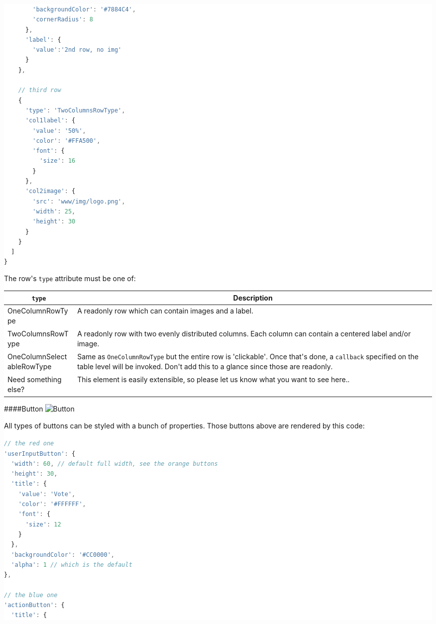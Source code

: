 ```js
        'backgroundColor': '#7884C4',
        'cornerRadius': 8
      },
      'label': {
        'value':'2nd row, no img'
      }
    },

    // third row
    {
      'type': 'TwoColumnsRowType',
      'col1label': {
        'value': '50%',
        'color': '#FFA500',
        'font': {
          'size': 16
        }
      },
      'col2image': {
        'src': 'www/img/logo.png',
        'width': 25,
        'height': 30
      }
    }
  ]
}
```

The row's `type` attribute must be one of:

|`type`|Description|
|-----------|-----|
|OneColumnRowType |A readonly row which can contain images and a label.|
|TwoColumnsRowType |A readonly row with two evenly distributed columns. Each column can contain a centered label and/or image.|
|OneColumnSelectableRowType |Same as `OneColumnRowType` but the entire row is 'clickable'. Once that's done, a `callback` specified on the table level will be invoked. Don't add this to a glance since those are readonly.|
|Need something else?|This element is easily extensible, so please let us know what you want to see here..|


####Button
<img src="doc/widgets/button.png" width="266px" height="250px" alt="Button"/>

All types of buttons can be styled with a bunch of properties.
Those buttons above are rendered by this code:

```js
// the red one
'userInputButton': {
  'width': 60, // default full width, see the orange buttons
  'height': 30,
  'title': {
    'value': 'Vote',
    'color': '#FFFFFF',
    'font': {
      'size': 12
    }
  },
  'backgroundColor': '#CC0000',
  'alpha': 1 // which is the default
},

// the blue one
'actionButton': {
  'title': {
```